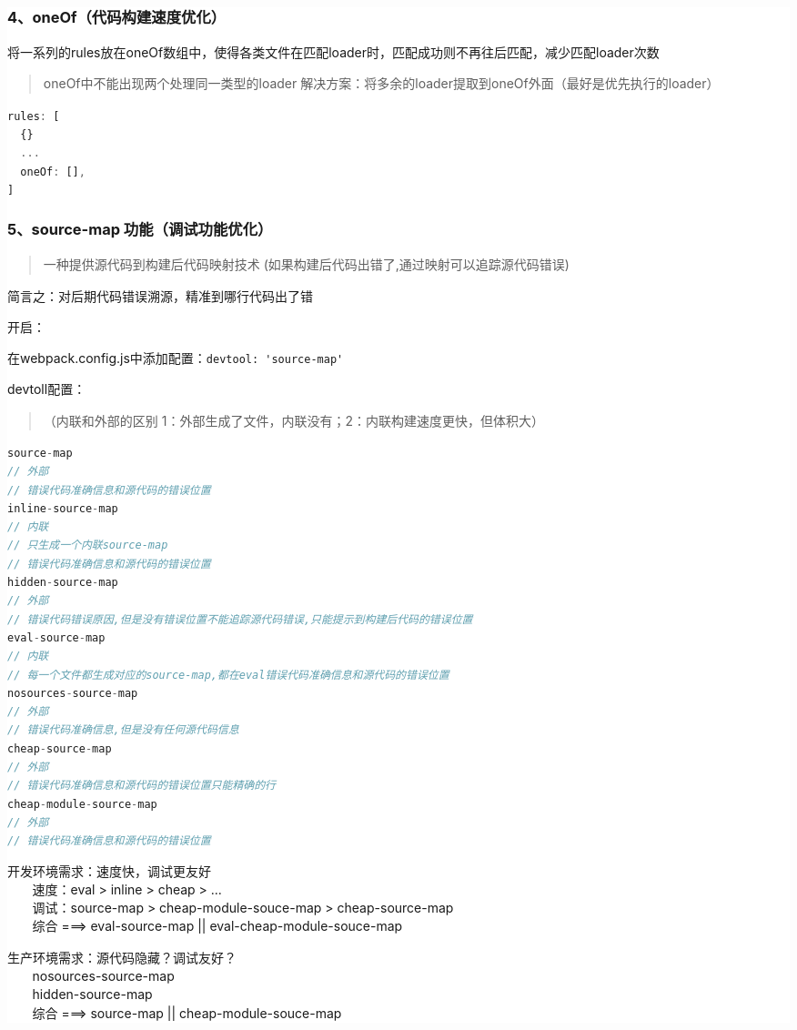 ### 4、oneOf（代码构建速度优化）
将一系列的rules放在oneOf数组中，使得各类文件在匹配loader时，匹配成功则不再往后匹配，减少匹配loader次数
> oneOf中不能出现两个处理同一类型的loader
> 解决方案：将多余的loader提取到oneOf外面（最好是优先执行的loader）
```js
rules: [
  {}
  ...
  oneOf: [],
]
```
### 5、source-map 功能（调试功能优化）
> 一种提供源代码到构建后代码映射技术 (如果构建后代码出错了,通过映射可以追踪源代码错误)  

简言之：对后期代码错误溯源，精准到哪行代码出了错  

开启：  

在webpack.config.js中添加配置：`devtool: 'source-map'`

devtoll配置：
>（内联和外部的区别  1：外部生成了文件，内联没有；2：内联构建速度更快，但体积大）

```js
source-map
// 外部
// 错误代码准确信息和源代码的错误位置
inline-source-map
// 内联
// 只生成一个内联source-map
// 错误代码准确信息和源代码的错误位置
hidden-source-map
// 外部
// 错误代码错误原因,但是没有错误位置不能追踪源代码错误,只能提示到构建后代码的错误位置
eval-source-map
// 内联
// 每一个文件都生成对应的source-map,都在eval错误代码准确信息和源代码的错误位置
nosources-source-map
// 外部
// 错误代码准确信息,但是没有任何源代码信息
cheap-source-map
// 外部
// 错误代码准确信息和源代码的错误位置只能精确的行
cheap-module-source-map
// 外部
// 错误代码准确信息和源代码的错误位置
```
开发环境需求：速度快，调试更友好  
&nbsp;&nbsp;&nbsp;&nbsp;&nbsp;&nbsp;&nbsp;速度：eval > inline > cheap > ...  
&nbsp;&nbsp;&nbsp;&nbsp;&nbsp;&nbsp;&nbsp;调试：source-map > cheap-module-souce-map > cheap-source-map  
&nbsp;&nbsp;&nbsp;&nbsp;&nbsp;&nbsp;&nbsp;综合 ===> eval-source-map || eval-cheap-module-souce-map  

生产环境需求：源代码隐藏？调试友好？  
&nbsp;&nbsp;&nbsp;&nbsp;&nbsp;&nbsp;&nbsp;nosources-source-map  
&nbsp;&nbsp;&nbsp;&nbsp;&nbsp;&nbsp;&nbsp;hidden-source-map  
&nbsp;&nbsp;&nbsp;&nbsp;&nbsp;&nbsp;&nbsp;综合 ===> source-map || cheap-module-souce-map  

